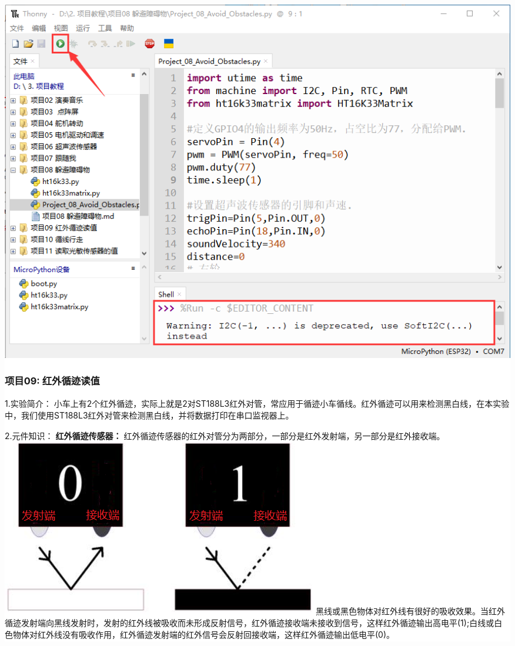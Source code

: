 ![Img](/media/img-20230403140342.png)









### 项目09: 红外循迹读值

 1.实验简介：
小车上有2个红外循迹，实际上就是2对ST188L3红外对管，常应用于循迹小车循线。红外循迹可以用来检测黑白线，在本实验中，我们使用ST188L3红外对管来检测黑白线，并将数据打印在串口监视器上。

 2.元件知识：
**红外循迹传感器：** 红外循迹传感器的红外对管分为两部分，一部分是红外发射端，另一部分是红外接收端。
![Img](/media/img-20230522172021.png)
黑线或黑色物体对红外线有很好的吸收效果。当红外循迹发射端向黑线发射时，发射的红外线被吸收而未形成反射信号，红外循迹接收端未接收到信号，这样红外循迹输出高电平(1);白线或白色物体对红外线没有吸收作用，红外循迹发射端的红外信号会反射回接收端，这样红外循迹输出低电平(0)。
